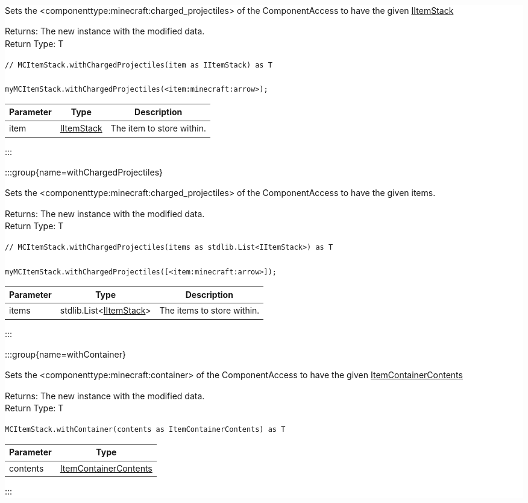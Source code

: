 Sets the &lt;componenttype:minecraft:charged_projectiles&gt; of the ComponentAccess to have the given [IItemStack](/vanilla/api/item/IItemStack)

Returns: The new instance with the modified data.  
Return Type: T

```zenscript
// MCItemStack.withChargedProjectiles(item as IItemStack) as T

myMCItemStack.withChargedProjectiles(<item:minecraft:arrow>);
```

| Parameter |                    Type                    |        Description        |
|-----------|--------------------------------------------|---------------------------|
| item      | [IItemStack](/vanilla/api/item/IItemStack) | The item to store within. |


:::

:::group{name=withChargedProjectiles}

Sets the &lt;componenttype:minecraft:charged_projectiles&gt; of the ComponentAccess to have the given items.

Returns: The new instance with the modified data.  
Return Type: T

```zenscript
// MCItemStack.withChargedProjectiles(items as stdlib.List<IItemStack>) as T

myMCItemStack.withChargedProjectiles([<item:minecraft:arrow>]);
```

| Parameter |                             Type                              |        Description         |
|-----------|---------------------------------------------------------------|----------------------------|
| items     | stdlib.List&lt;[IItemStack](/vanilla/api/item/IItemStack)&gt; | The items to store within. |


:::

:::group{name=withContainer}

Sets the &lt;componenttype:minecraft:container&gt; of the ComponentAccess to have the given [ItemContainerContents](/vanilla/api/item/component/ItemContainerContents)

Returns: The new instance with the modified data.  
Return Type: T

```zenscript
MCItemStack.withContainer(contents as ItemContainerContents) as T
```

| Parameter |                                    Type                                    |
|-----------|----------------------------------------------------------------------------|
| contents  | [ItemContainerContents](/vanilla/api/item/component/ItemContainerContents) |


:::
